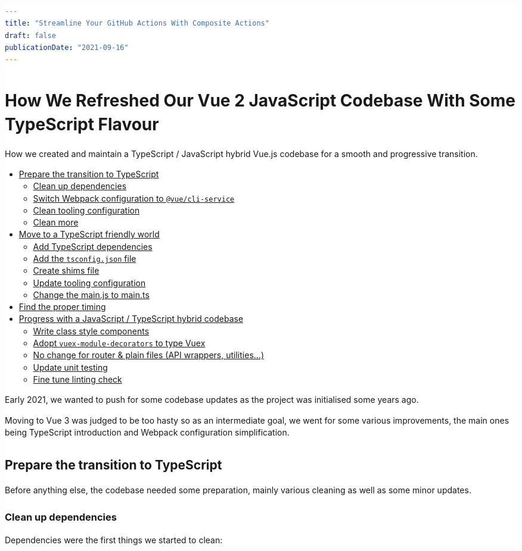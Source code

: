 ```yaml
---
title: "Streamline Your GitHub Actions With Composite Actions"
draft: false
publicationDate: "2021-09-16"
---
```


# How We Refreshed Our Vue 2 JavaScript Codebase With Some TypeScript Flavour 

How we created and maintain a TypeScript / JavaScript hybrid Vue.js codebase
for a smooth and progressive transition.

- [Prepare the transition to TypeScript](#prepare-the-transition-to-typescript)
  - [Clean up dependencies](#clean-up-dependencies)
  - [Switch Webpack configuration to `@vue/cli-service`](#switch-webpack-configuration-to-vuecli-service)
  - [Clean tooling configuration](#clean-tooling-configuration)
  - [Clean more](#clean-more)
- [Move to a TypeScript friendly world](#move-to-a-typescript-friendly-world)
  - [Add TypeScript dependencies](#add-typescript-dependencies)
  - [Add the `tsconfig.json` file](#add-the-tsconfigjson-file)
  - [Create shims file](#create-shims-file)
  - [Update tooling configuration](#update-tooling-configuration)
  - [Change the main.js to main.ts](#change-the-mainjs-to-maints)
- [Find the proper timing](#find-the-proper-timing)
- [Progress with a JavaScript / TypeScript hybrid codebase](#progress-with-a-javascript--typescript-hybrid-codebase)
  - [Write class style components](#write-class-style-components)
  - [Adopt `vuex-module-decorators` to type Vuex](#adopt-vuex-module-decorators-to-type-vuex)
  - [No change for router \& plain files (API wrappers, utilities...)](#no-change-for-router--plain-files-api-wrappers-utilities)
  - [Update unit testing](#update-unit-testing)
  - [Fine tune linting check](#fine-tune-linting-check)

Early 2021, we wanted to push for some codebase updates as the project was
initialised some years ago.

Moving to Vue 3 was judged to be too hasty so as an intermediate goal, we
went for some various improvements, the main ones being TypeScript
introduction and Webpack configuration simplification.

## Prepare the transition to TypeScript

Before anything else, the codebase needed some preparation, mainly various
cleaning as well as some minor updates.

### Clean up dependencies

Dependencies were the first things we started to clean:
